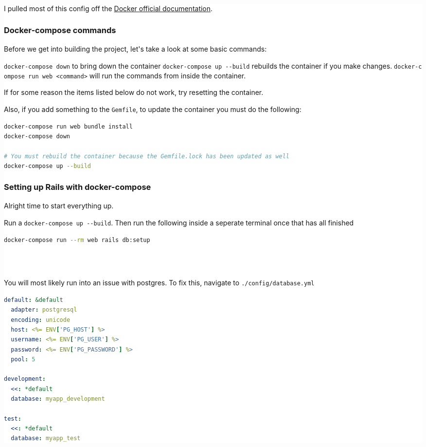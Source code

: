 I pulled most of this config off the [Docker official documentation](https://docs.docker.com/compose/rails/).

### Docker-compose commands

Before we get into building the project, let's take a look at some basic commands:

`docker-compose down` to bring down the container
`docker-compose up --build` rebuilds the container if you make changes.
`docker-compose run web <command>` will run the commands from inside the container.

If for some reason the items listed below do not work, try resetting the container.

Also, if you add something to the `Gemfile`, to update the container you must do the following:

```bash
docker-compose run web bundle install
docker-compose down

# You must rebuild the container because the Gemfile.lock has been updated as well
docker-compose up --build
```

### Setting up Rails with docker-compose

Alright time to start everything up.

Run a `docker-compose up --build`.
Then run the following inside a seperate terminal once that has all finished

```bash
docker-compose run --rm web rails db:setup
```

<br />
<br />

You will most likely run into an issue with postgres.
To fix this, navigate to `./config/database.yml`

```yaml
default: &default
  adapter: postgresql
  encoding: unicode
  host: <%= ENV['PG_HOST'] %>
  username: <%= ENV['PG_USER'] %>
  password: <%= ENV['PG_PASSWORD'] %>
  pool: 5

development:
  <<: *default
  database: myapp_development

test:
  <<: *default
  database: myapp_test
```
